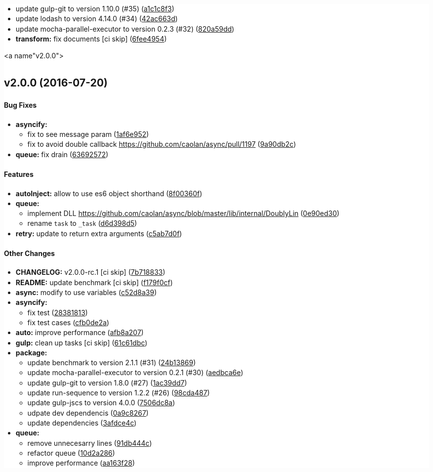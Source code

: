   * update gulp-git to version 1.10.0 (#35) ([a1c1c8f3](https://github.com/suguru03/neo-async/commit/a1c1c8f3))
  * update lodash to version 4.14.0 (#34) ([42ac663d](https://github.com/suguru03/neo-async/commit/42ac663d))
  * update mocha-parallel-executor to version 0.2.3 (#32) ([820a59dd](https://github.com/suguru03/neo-async/commit/820a59dd))
* **transform:** fix documents [ci skip] ([6fee4954](https://github.com/suguru03/neo-async/commit/6fee4954))

<a name"v2.0.0"></a>
## v2.0.0 (2016-07-20)


#### Bug Fixes

* **asyncify:**
  * fix to see message param ([1af6e952](https://github.com/suguru03/neo-async/commit/1af6e952))
  * fix to avoid double callback https://github.com/caolan/async/pull/1197 ([9a90db2c](https://github.com/suguru03/neo-async/commit/9a90db2c))
* **queue:** fix drain ([63692572](https://github.com/suguru03/neo-async/commit/63692572))


#### Features

* **autoInject:** allow to use es6 object shorthand ([8f00360f](https://github.com/suguru03/neo-async/commit/8f00360f))
* **queue:**
  * implement DLL https://github.com/caolan/async/blob/master/lib/internal/DoublyLin ([0e90ed30](https://github.com/suguru03/neo-async/commit/0e90ed30))
  * rename `task` to `_task` ([d6d398d5](https://github.com/suguru03/neo-async/commit/d6d398d5))
* **retry:** update to return extra arguments ([c5ab7d0f](https://github.com/suguru03/neo-async/commit/c5ab7d0f))


#### Other Changes

* **CHANGELOG:** v2.0.0-rc.1 [ci skip] ([7b718833](https://github.com/suguru03/neo-async/commit/7b718833))
* **README:** update benchmark [ci skip] ([f179f0cf](https://github.com/suguru03/neo-async/commit/f179f0cf))
* **async:** modify to use variables ([c52d8a39](https://github.com/suguru03/neo-async/commit/c52d8a39))
* **asyncify:**
  * fix test ([28381813](https://github.com/suguru03/neo-async/commit/28381813))
  * fix test cases ([cfb0de2a](https://github.com/suguru03/neo-async/commit/cfb0de2a))
* **auto:** improve performance ([afb8a207](https://github.com/suguru03/neo-async/commit/afb8a207))
* **gulp:** clean up tasks [ci skip] ([61c61dbc](https://github.com/suguru03/neo-async/commit/61c61dbc))
* **package:**
  * update benchmark to version 2.1.1 (#31) ([24b13869](https://github.com/suguru03/neo-async/commit/24b13869))
  * update mocha-parallel-executor to version 0.2.1 (#30) ([aedbca6e](https://github.com/suguru03/neo-async/commit/aedbca6e))
  * update gulp-git to version 1.8.0 (#27) ([1ac39dd7](https://github.com/suguru03/neo-async/commit/1ac39dd7))
  * update run-sequence to version 1.2.2 (#26) ([98cda487](https://github.com/suguru03/neo-async/commit/98cda487))
  * update gulp-jscs to version 4.0.0 ([7506dc8a](https://github.com/suguru03/neo-async/commit/7506dc8a))
  * udpate dev dependencis ([0a9c8267](https://github.com/suguru03/neo-async/commit/0a9c8267))
  * update dependencies ([3afdce4c](https://github.com/suguru03/neo-async/commit/3afdce4c))
* **queue:**
  * remove unnecesarry lines ([91db444c](https://github.com/suguru03/neo-async/commit/91db444c))
  * refactor queue ([10d2a286](https://github.com/suguru03/neo-async/commit/10d2a286))
  * improve performance ([aa163f28](https://github.com/suguru03/neo-async/commit/aa163f28))